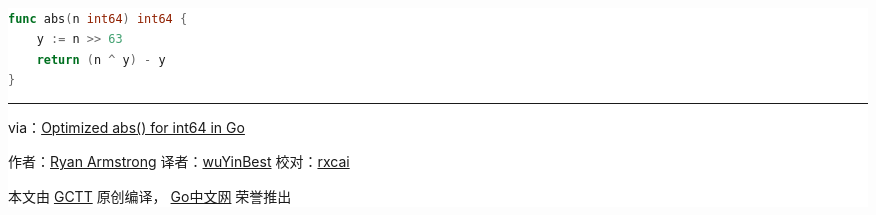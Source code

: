 ```go
func abs(n int64) int64 {
	y := n >> 63
	return (n ^ y) - y
}
```







---

via：[Optimized abs() for int64 in Go](http://cavaliercoder.com/blog/optimized-abs-for-int64-in-go.html)

作者：[Ryan Armstrong](https://github.com/cavaliercoder)
译者：[wuYinBest](https://github.com/wuYinBest/) 
校对：[rxcai](https://github.com/rxcai)

本文由 [GCTT](https://github.com/studygolang/GCTT) 原创编译，
[Go中文网](https://studygolang.com/) 荣誉推出